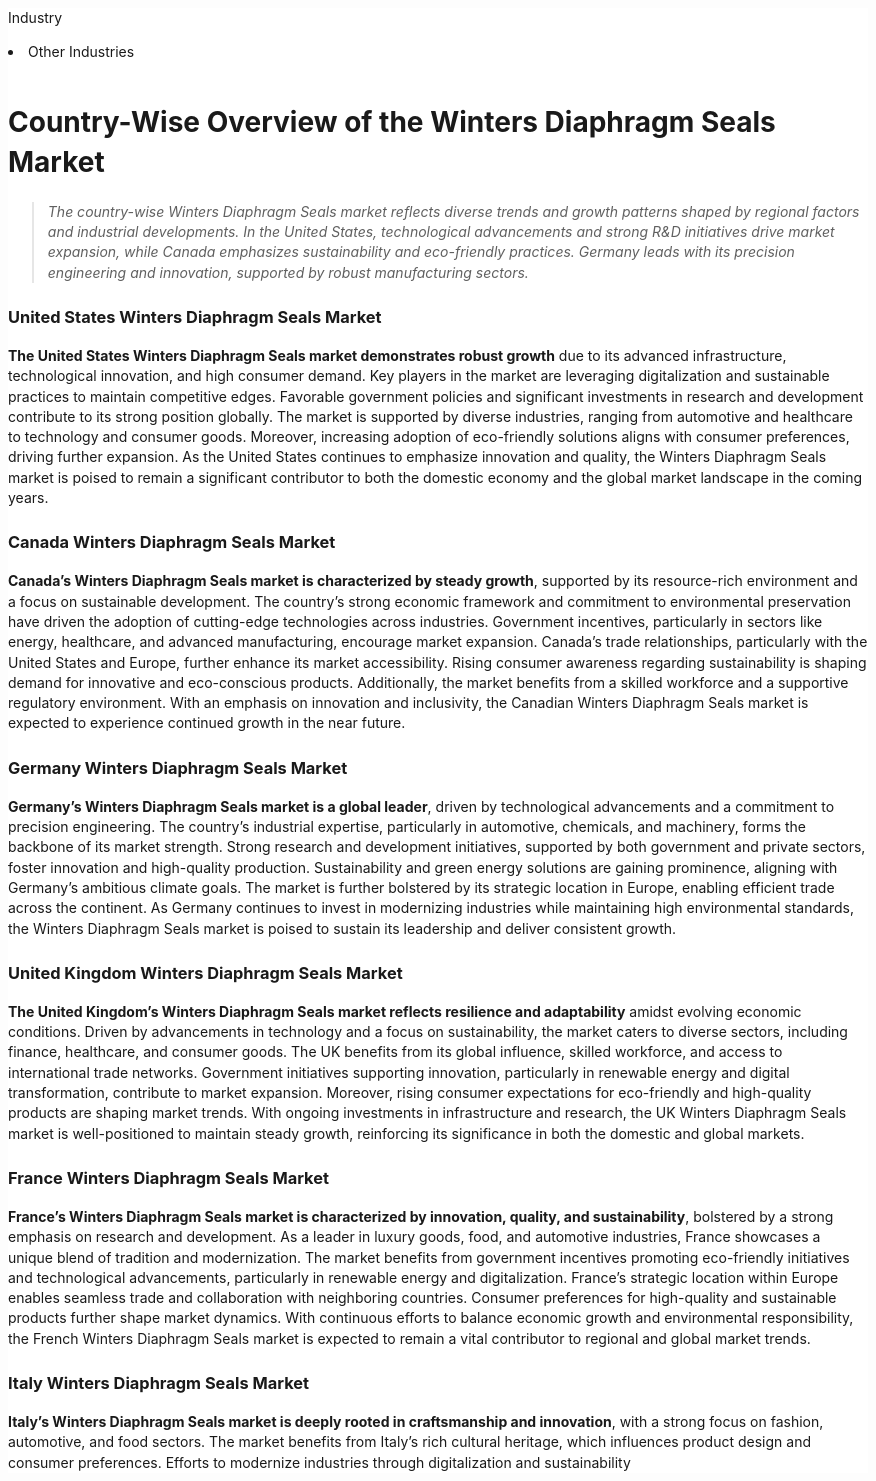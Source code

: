 Industry</li><li>Other Industries</li></ul><h1><span class="">Country-Wise Overview of the Winters Diaphragm Seals Market<br /></span></h1><blockquote><p><em><span class="">The country-wise Winters Diaphragm Seals market reflects diverse trends and growth patterns shaped by regional factors and industrial developments. In the United States, technological advancements and strong R&amp;D initiatives drive market expansion, while Canada emphasizes sustainability and eco-friendly practices. Germany leads with its precision engineering and innovation, supported by robust manufacturing sectors.</span></em></p></blockquote><h3><strong>United States Winters Diaphragm Seals Market</strong></h3><p><strong>The United States Winters Diaphragm Seals market demonstrates robust growth</strong> due to its advanced infrastructure, technological innovation, and high consumer demand. Key players in the market are leveraging digitalization and sustainable practices to maintain competitive edges. Favorable government policies and significant investments in research and development contribute to its strong position globally. The market is supported by diverse industries, ranging from automotive and healthcare to technology and consumer goods. Moreover, increasing adoption of eco-friendly solutions aligns with consumer preferences, driving further expansion. As the United States continues to emphasize innovation and quality, the Winters Diaphragm Seals market is poised to remain a significant contributor to both the domestic economy and the global market landscape in the coming years.</p><h3><strong>Canada Winters Diaphragm Seals Market</strong></h3><p><strong>Canada&rsquo;s Winters Diaphragm Seals market is characterized by steady growth</strong>, supported by its resource-rich environment and a focus on sustainable development. The country&rsquo;s strong economic framework and commitment to environmental preservation have driven the adoption of cutting-edge technologies across industries. Government incentives, particularly in sectors like energy, healthcare, and advanced manufacturing, encourage market expansion. Canada&rsquo;s trade relationships, particularly with the United States and Europe, further enhance its market accessibility. Rising consumer awareness regarding sustainability is shaping demand for innovative and eco-conscious products. Additionally, the market benefits from a skilled workforce and a supportive regulatory environment. With an emphasis on innovation and inclusivity, the Canadian Winters Diaphragm Seals market is expected to experience continued growth in the near future.</p><h3><strong>Germany Winters Diaphragm Seals Market</strong></h3><p><strong>Germany&rsquo;s Winters Diaphragm Seals market is a global leader</strong>, driven by technological advancements and a commitment to precision engineering. The country&rsquo;s industrial expertise, particularly in automotive, chemicals, and machinery, forms the backbone of its market strength. Strong research and development initiatives, supported by both government and private sectors, foster innovation and high-quality production. Sustainability and green energy solutions are gaining prominence, aligning with Germany&rsquo;s ambitious climate goals. The market is further bolstered by its strategic location in Europe, enabling efficient trade across the continent. As Germany continues to invest in modernizing industries while maintaining high environmental standards, the Winters Diaphragm Seals market is poised to sustain its leadership and deliver consistent growth.</p><h3><strong>United Kingdom Winters Diaphragm Seals Market</strong></h3><p><strong>The United Kingdom&rsquo;s Winters Diaphragm Seals market reflects resilience and adaptability</strong> amidst evolving economic conditions. Driven by advancements in technology and a focus on sustainability, the market caters to diverse sectors, including finance, healthcare, and consumer goods. The UK benefits from its global influence, skilled workforce, and access to international trade networks. Government initiatives supporting innovation, particularly in renewable energy and digital transformation, contribute to market expansion. Moreover, rising consumer expectations for eco-friendly and high-quality products are shaping market trends. With ongoing investments in infrastructure and research, the UK Winters Diaphragm Seals market is well-positioned to maintain steady growth, reinforcing its significance in both the domestic and global markets.</p><h3><strong>France Winters Diaphragm Seals Market</strong></h3><p><strong>France&rsquo;s Winters Diaphragm Seals market is characterized by innovation, quality, and sustainability</strong>, bolstered by a strong emphasis on research and development. As a leader in luxury goods, food, and automotive industries, France showcases a unique blend of tradition and modernization. The market benefits from government incentives promoting eco-friendly initiatives and technological advancements, particularly in renewable energy and digitalization. France&rsquo;s strategic location within Europe enables seamless trade and collaboration with neighboring countries. Consumer preferences for high-quality and sustainable products further shape market dynamics. With continuous efforts to balance economic growth and environmental responsibility, the French Winters Diaphragm Seals market is expected to remain a vital contributor to regional and global market trends.</p><h3><strong>Italy Winters Diaphragm Seals Market</strong></h3><p><strong>Italy&rsquo;s Winters Diaphragm Seals market is deeply rooted in craftsmanship and innovation</strong>, with a strong focus on fashion, automotive, and food sectors. The market benefits from Italy&rsquo;s rich cultural heritage, which influences product design and consumer preferences. Efforts to modernize industries through digitalization and sustainability